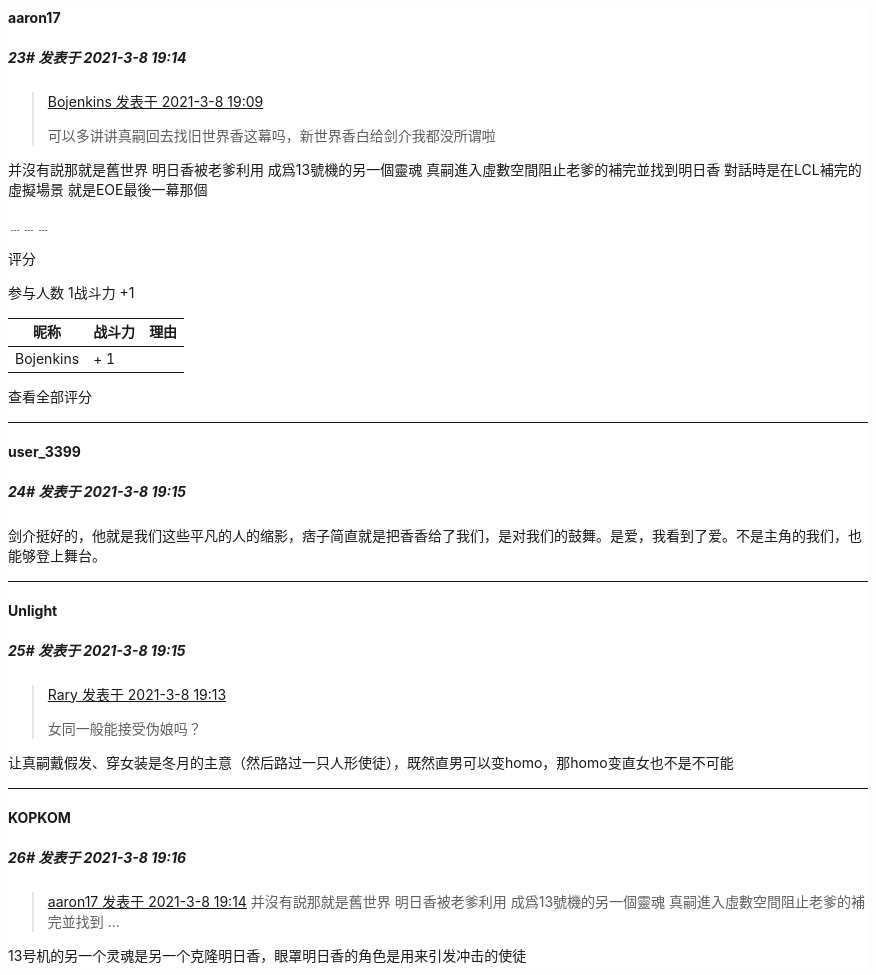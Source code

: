 ####  aaron17  
##### 23#       发表于 2021-3-8 19:14


<blockquote><a href="httphttps://bbs.saraba1st.com/2b/forum.php?mod=redirect&amp;goto=findpost&amp;pid=50554613&amp;ptid=1991991" target="_blank">Bojenkins 发表于 2021-3-8 19:09</a>

可以多讲讲真嗣回去找旧世界香这幕吗，新世界香白给剑介我都没所谓啦</blockquote>
并沒有説那就是舊世界 明日香被老爹利用 成爲13號機的另一個靈魂 真嗣進入虛數空間阻止老爹的補完並找到明日香 對話時是在LCL補完的虛擬場景 就是EOE最後一幕那個


﹍﹍﹍

评分


 参与人数 1战斗力 +1

|昵称|战斗力|理由|
|----|---|---|
| Bojenkins| + 1||


查看全部评分


*****

####  user_3399  
##### 24#       发表于 2021-3-8 19:15


剑介挺好的，他就是我们这些平凡的人的缩影，痞子简直就是把香香给了我们，是对我们的鼓舞。是爱，我看到了爱。不是主角的我们，也能够登上舞台。


*****

####  Unlight  
##### 25#       发表于 2021-3-8 19:15


<blockquote><a href="httphttps://bbs.saraba1st.com/2b/forum.php?mod=redirect&amp;goto=findpost&amp;pid=50554667&amp;ptid=1991991" target="_blank">Rary 发表于 2021-3-8 19:13</a>

女同一般能接受伪娘吗？</blockquote>
让真嗣戴假发、穿女装是冬月的主意（然后路过一只人形使徒），既然直男可以变homo，那homo变直女也不是不可能


*****

####  KOPKOM  
##### 26#       发表于 2021-3-8 19:16


<blockquote><a href="httphttps://bbs.saraba1st.com/2b/forum.php?mod=redirect&amp;goto=findpost&amp;pid=50554672&amp;ptid=1991991" target="_blank">aaron17 发表于 2021-3-8 19:14</a>
并沒有説那就是舊世界 明日香被老爹利用 成爲13號機的另一個靈魂 真嗣進入虛數空間阻止老爹的補完並找到 ...</blockquote>
13号机的另一个灵魂是另一个克隆明日香，眼罩明日香的角色是用来引发冲击的使徒

